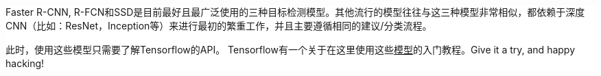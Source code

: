Faster R-CNN, R-FCN和SSD是目前最好且最广泛使用的三种目标检测模型。其他流行的模型往往与这三种模型非常相似，都依赖于深度CNN（比如：ResNet，Inception等）来进行最初的繁重工作，并且主要遵循相同的建议/分类流程。

此时，使用这些模型只需要了解Tensorflow的API。 Tensorflow有一个关于在这里使用这些[模型](https://github.com/tensorflow/models/blob/master/research/object_detection/object_detection_tutorial.ipynb)的入门教程。Give it a try, and happy hacking!
